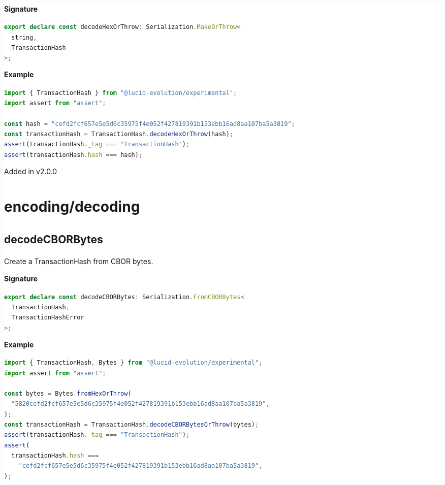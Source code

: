 **Signature**

```ts
export declare const decodeHexOrThrow: Serialization.MakeOrThrow<
  string,
  TransactionHash
>;
```

**Example**

```ts
import { TransactionHash } from "@lucid-evolution/experimental";
import assert from "assert";

const hash = "cefd2fcf657e5e5d6c35975f4e052f427819391b153ebb16ad8aa107ba5a3819";
const transactionHash = TransactionHash.decodeHexOrThrow(hash);
assert(transactionHash._tag === "TransactionHash");
assert(transactionHash.hash === hash);
```

Added in v2.0.0

# encoding/decoding

## decodeCBORBytes

Create a TransactionHash from CBOR bytes.

**Signature**

```ts
export declare const decodeCBORBytes: Serialization.FromCBORBytes<
  TransactionHash,
  TransactionHashError
>;
```

**Example**

```ts
import { TransactionHash, Bytes } from "@lucid-evolution/experimental";
import assert from "assert";

const bytes = Bytes.fromHexOrThrow(
  "5820cefd2fcf657e5e5d6c35975f4e052f427819391b153ebb16ad8aa107ba5a3819",
);
const transactionHash = TransactionHash.decodeCBORBytesOrThrow(bytes);
assert(transactionHash._tag === "TransactionHash");
assert(
  transactionHash.hash ===
    "cefd2fcf657e5e5d6c35975f4e052f427819391b153ebb16ad8aa107ba5a3819",
);
```
